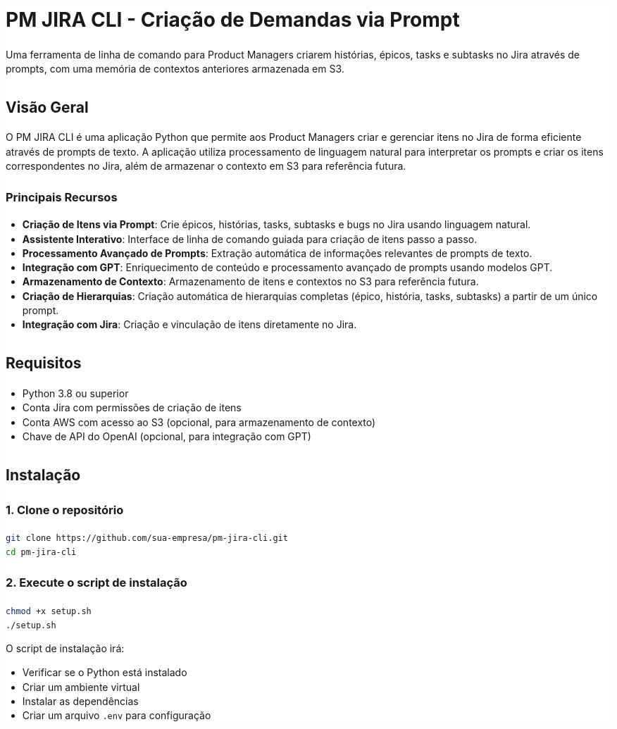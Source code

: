 # PM JIRA CLI - Criação de Demandas via Prompt

Uma ferramenta de linha de comando para Product Managers criarem histórias, épicos, tasks e subtasks no Jira através de prompts, com uma memória de contextos anteriores armazenada em S3.

## Visão Geral

O PM JIRA CLI é uma aplicação Python que permite aos Product Managers criar e gerenciar itens no Jira de forma eficiente através de prompts de texto. A aplicação utiliza processamento de linguagem natural para interpretar os prompts e criar os itens correspondentes no Jira, além de armazenar o contexto em S3 para referência futura.

### Principais Recursos

- **Criação de Itens via Prompt**: Crie épicos, histórias, tasks, subtasks e bugs no Jira usando linguagem natural.
- **Assistente Interativo**: Interface de linha de comando guiada para criação de itens passo a passo.
- **Processamento Avançado de Prompts**: Extração automática de informações relevantes de prompts de texto.
- **Integração com GPT**: Enriquecimento de conteúdo e processamento avançado de prompts usando modelos GPT.
- **Armazenamento de Contexto**: Armazenamento de itens e contextos no S3 para referência futura.
- **Criação de Hierarquias**: Criação automática de hierarquias completas (épico, história, tasks, subtasks) a partir de um único prompt.
- **Integração com Jira**: Criação e vinculação de itens diretamente no Jira.

## Requisitos

- Python 3.8 ou superior
- Conta Jira com permissões de criação de itens
- Conta AWS com acesso ao S3 (opcional, para armazenamento de contexto)
- Chave de API do OpenAI (opcional, para integração com GPT)

## Instalação

### 1. Clone o repositório

```bash
git clone https://github.com/sua-empresa/pm-jira-cli.git
cd pm-jira-cli
```

### 2. Execute o script de instalação

```bash
chmod +x setup.sh
./setup.sh
```

O script de instalação irá:
- Verificar se o Python está instalado
- Criar um ambiente virtual
- Instalar as dependências
- Criar um arquivo `.env` para configuração
